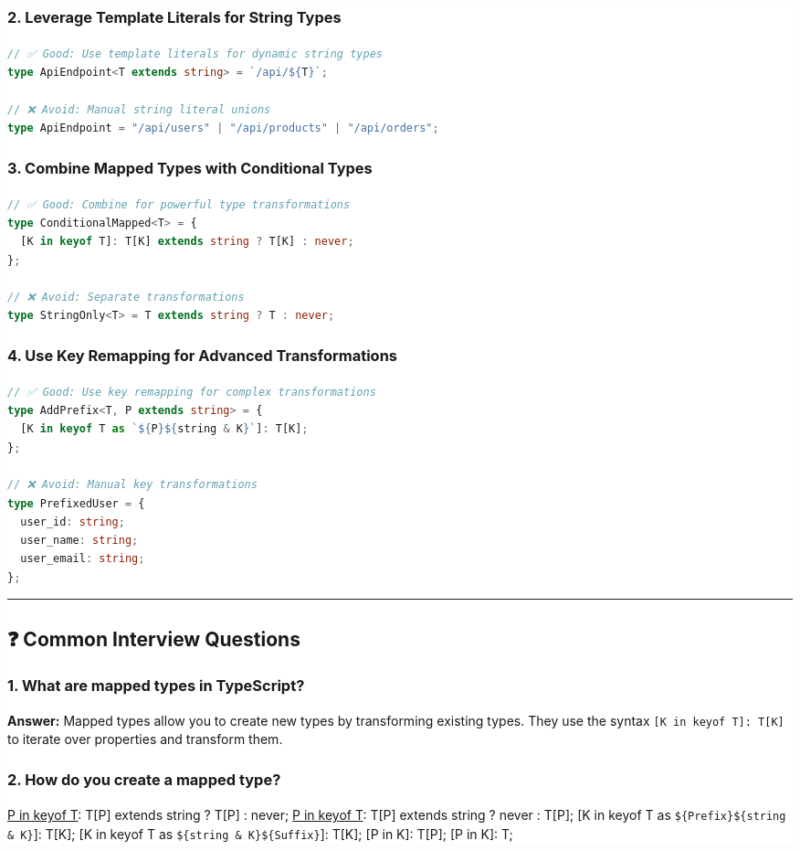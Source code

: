### **2. Leverage Template Literals for String Types**


```typescript
// ✅ Good: Use template literals for dynamic string types
type ApiEndpoint<T extends string> = `/api/${T}`;

// ❌ Avoid: Manual string literal unions
type ApiEndpoint = "/api/users" | "/api/products" | "/api/orders";
```


### **3. Combine Mapped Types with Conditional Types**


```typescript
// ✅ Good: Combine for powerful type transformations
type ConditionalMapped<T> = {
  [K in keyof T]: T[K] extends string ? T[K] : never;
};

// ❌ Avoid: Separate transformations
type StringOnly<T> = T extends string ? T : never;
```


### **4. Use Key Remapping for Advanced Transformations**


```typescript
// ✅ Good: Use key remapping for complex transformations
type AddPrefix<T, P extends string> = {
  [K in keyof T as `${P}${string & K}`]: T[K];
};

// ❌ Avoid: Manual key transformations
type PrefixedUser = {
  user_id: string;
  user_name: string;
  user_email: string;
};
```


---

## ❓ **Common Interview Questions**

### **1. What are mapped types in TypeScript?**

**Answer:**
Mapped types allow you to create new types by transforming existing types. They use the syntax `[K in keyof T]: T[K]` to iterate over properties and transform them.

### **2. How do you create a mapped type?**


  [K in keyof T]: T[K];
  [P in keyof T]: string;
  [P in keyof T]: number;
  [P in keyof T]: T[P] extends string ? T[P] : never;
  [P in keyof T]: T[P] extends string ? never : T[P];
  [K in keyof T as `${Prefix}${string & K}`]: T[K];
  [K in keyof T as `${string & K}${Suffix}`]: T[K];
  [P in K]: T[P];
  [P in K]: T;